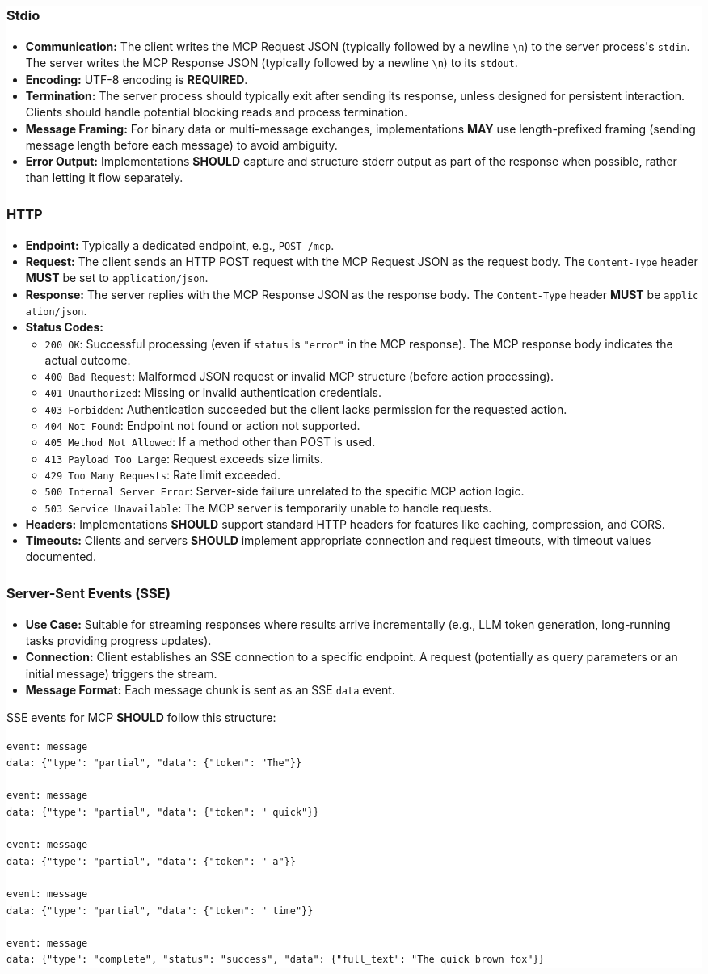 ### Stdio

- **Communication:** The client writes the MCP Request JSON (typically followed by a newline `\n`) to the server process's `stdin`. The server writes the MCP Response JSON (typically followed by a newline `\n`) to its `stdout`.
- **Encoding:** UTF-8 encoding is **REQUIRED**.
- **Termination:** The server process should typically exit after sending its response, unless designed for persistent interaction. Clients should handle potential blocking reads and process termination.
- **Message Framing:** For binary data or multi-message exchanges, implementations **MAY** use length-prefixed framing (sending message length before each message) to avoid ambiguity.
- **Error Output:** Implementations **SHOULD** capture and structure stderr output as part of the response when possible, rather than letting it flow separately.

### HTTP

- **Endpoint:** Typically a dedicated endpoint, e.g., `POST /mcp`.
- **Request:** The client sends an HTTP POST request with the MCP Request JSON as the request body. The `Content-Type` header **MUST** be set to `application/json`.
- **Response:** The server replies with the MCP Response JSON as the response body. The `Content-Type` header **MUST** be `application/json`.
- **Status Codes:**
    - `200 OK`: Successful processing (even if `status` is `"error"` in the MCP response). The MCP response body indicates the actual outcome.
    - `400 Bad Request`: Malformed JSON request or invalid MCP structure (before action processing).
    - `401 Unauthorized`: Missing or invalid authentication credentials.
    - `403 Forbidden`: Authentication succeeded but the client lacks permission for the requested action.
    - `404 Not Found`: Endpoint not found or action not supported.
    - `405 Method Not Allowed`: If a method other than POST is used.
    - `413 Payload Too Large`: Request exceeds size limits.
    - `429 Too Many Requests`: Rate limit exceeded.
    - `500 Internal Server Error`: Server-side failure unrelated to the specific MCP action logic.
    - `503 Service Unavailable`: The MCP server is temporarily unable to handle requests.
- **Headers:** Implementations **SHOULD** support standard HTTP headers for features like caching, compression, and CORS.
- **Timeouts:** Clients and servers **SHOULD** implement appropriate connection and request timeouts, with timeout values documented.

### Server-Sent Events (SSE)

- **Use Case:** Suitable for streaming responses where results arrive incrementally (e.g., LLM token generation, long-running tasks providing progress updates).
- **Connection:** Client establishes an SSE connection to a specific endpoint. A request (potentially as query parameters or an initial message) triggers the stream.
- **Message Format:** Each message chunk is sent as an SSE `data` event.

SSE events for MCP **SHOULD** follow this structure:

```
event: message
data: {"type": "partial", "data": {"token": "The"}}

event: message
data: {"type": "partial", "data": {"token": " quick"}}

event: message
data: {"type": "partial", "data": {"token": " a"}}

event: message
data: {"type": "partial", "data": {"token": " time"}}

event: message
data: {"type": "complete", "status": "success", "data": {"full_text": "The quick brown fox"}}
```